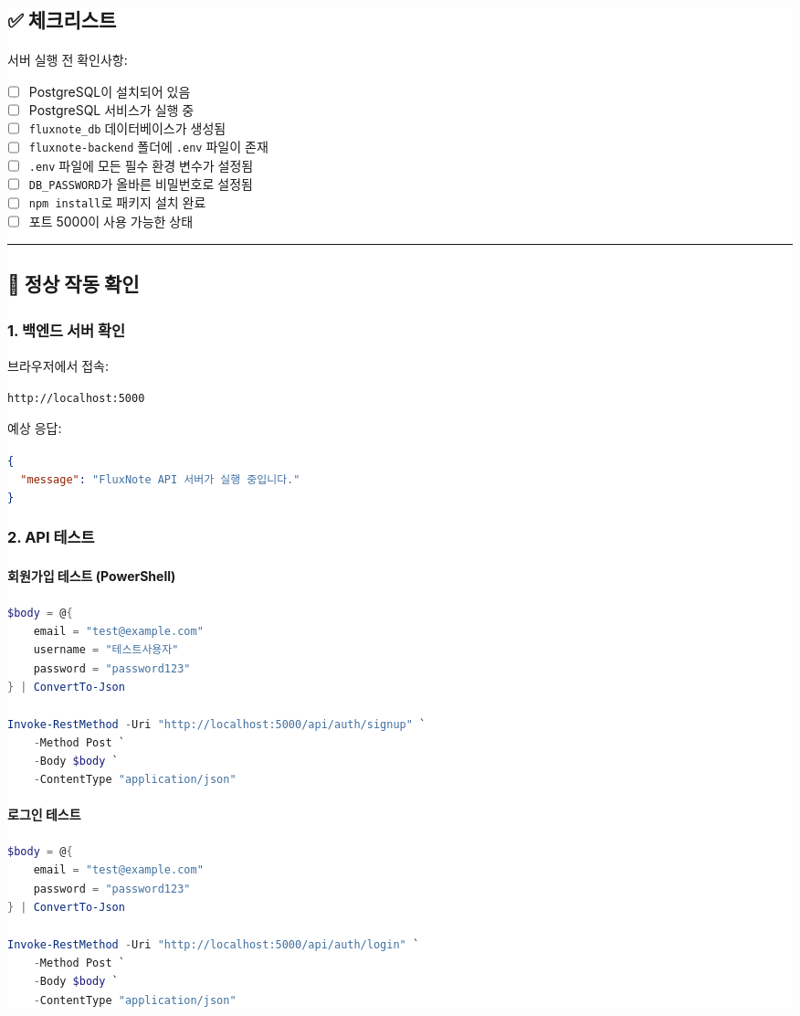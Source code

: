 ## ✅ 체크리스트

서버 실행 전 확인사항:

- [ ] PostgreSQL이 설치되어 있음
- [ ] PostgreSQL 서비스가 실행 중
- [ ] `fluxnote_db` 데이터베이스가 생성됨
- [ ] `fluxnote-backend` 폴더에 `.env` 파일이 존재
- [ ] `.env` 파일에 모든 필수 환경 변수가 설정됨
- [ ] `DB_PASSWORD`가 올바른 비밀번호로 설정됨
- [ ] `npm install`로 패키지 설치 완료
- [ ] 포트 5000이 사용 가능한 상태

---

## 🚀 정상 작동 확인

### 1. 백엔드 서버 확인

브라우저에서 접속:
```
http://localhost:5000
```

예상 응답:
```json
{
  "message": "FluxNote API 서버가 실행 중입니다."
}
```

### 2. API 테스트

#### 회원가입 테스트 (PowerShell)

```powershell
$body = @{
    email = "test@example.com"
    username = "테스트사용자"
    password = "password123"
} | ConvertTo-Json

Invoke-RestMethod -Uri "http://localhost:5000/api/auth/signup" `
    -Method Post `
    -Body $body `
    -ContentType "application/json"
```

#### 로그인 테스트

```powershell
$body = @{
    email = "test@example.com"
    password = "password123"
} | ConvertTo-Json

Invoke-RestMethod -Uri "http://localhost:5000/api/auth/login" `
    -Method Post `
    -Body $body `
    -ContentType "application/json"
```
